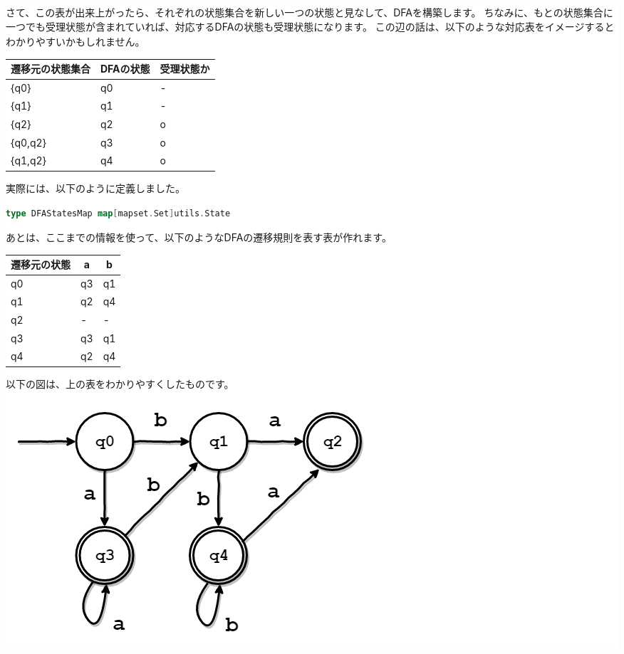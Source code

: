 さて、この表が出来上がったら、それぞれの状態集合を新しい一つの状態と見なして、DFAを構築します。
ちなみに、もとの状態集合に一つでも受理状態が含まれていれば、対応するDFAの状態も受理状態になります。
この辺の話は、以下のような対応表をイメージするとわかりやすいかもしれません。

|遷移元の状態集合|DFAの状態|受理状態か|
|-|-|-|
|{q0}|q0|-|
|{q1}|q1|-|
|{q2}|q2|o|
|{q0,q2}|q3|o|
|{q1,q2}|q4|o|

実際には、以下のように定義しました。

```go
type DFAStatesMap map[mapset.Set]utils.State
```

あとは、ここまでの情報を使って、以下のようなDFAの遷移規則を表す表が作れます。

|遷移元の状態|a|b|
|-|-|-|
|q0|q3|q1|
|q1|q2|q4|
|q2|-|-|
|q3|q3|q1|
|q4|q2|q4|

以下の図は、上の表をわかりやすくしたものです。

![result_dfa](img/implement-simple-dfa-regex-engine-in-golang/subset_construction_result_dfa.png?w=513&h=342)
